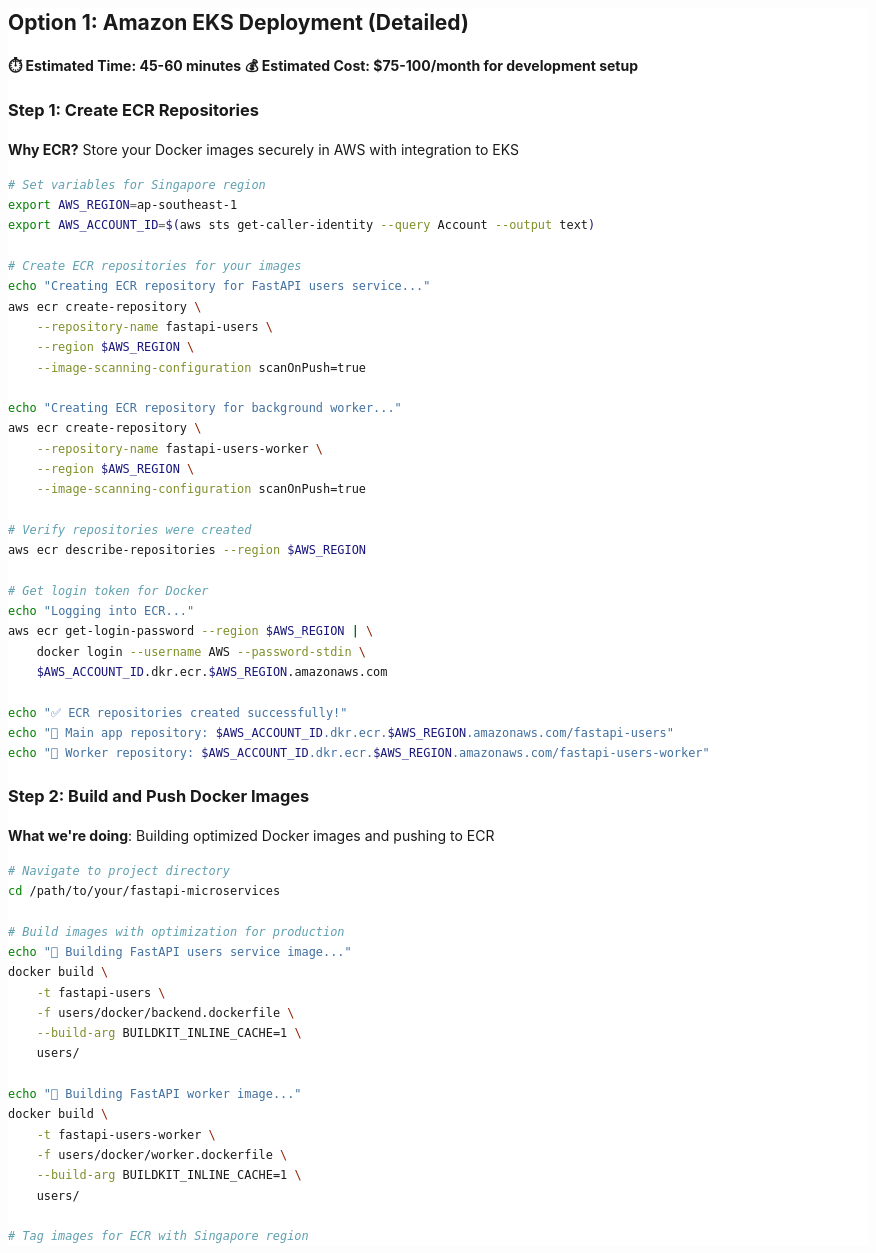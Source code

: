 ## Option 1: Amazon EKS Deployment (Detailed)

**⏱️ Estimated Time: 45-60 minutes**
**💰 Estimated Cost: $75-100/month for development setup**

### Step 1: Create ECR Repositories

**Why ECR?** Store your Docker images securely in AWS with integration to EKS

```bash
# Set variables for Singapore region
export AWS_REGION=ap-southeast-1
export AWS_ACCOUNT_ID=$(aws sts get-caller-identity --query Account --output text)

# Create ECR repositories for your images
echo "Creating ECR repository for FastAPI users service..."
aws ecr create-repository \
    --repository-name fastapi-users \
    --region $AWS_REGION \
    --image-scanning-configuration scanOnPush=true

echo "Creating ECR repository for background worker..."
aws ecr create-repository \
    --repository-name fastapi-users-worker \
    --region $AWS_REGION \
    --image-scanning-configuration scanOnPush=true

# Verify repositories were created
aws ecr describe-repositories --region $AWS_REGION

# Get login token for Docker
echo "Logging into ECR..."
aws ecr get-login-password --region $AWS_REGION | \
    docker login --username AWS --password-stdin \
    $AWS_ACCOUNT_ID.dkr.ecr.$AWS_REGION.amazonaws.com

echo "✅ ECR repositories created successfully!"
echo "📍 Main app repository: $AWS_ACCOUNT_ID.dkr.ecr.$AWS_REGION.amazonaws.com/fastapi-users"
echo "📍 Worker repository: $AWS_ACCOUNT_ID.dkr.ecr.$AWS_REGION.amazonaws.com/fastapi-users-worker"
```

### Step 2: Build and Push Docker Images

**What we're doing**: Building optimized Docker images and pushing to ECR

```bash
# Navigate to project directory
cd /path/to/your/fastapi-microservices

# Build images with optimization for production
echo "🔨 Building FastAPI users service image..."
docker build \
    -t fastapi-users \
    -f users/docker/backend.dockerfile \
    --build-arg BUILDKIT_INLINE_CACHE=1 \
    users/

echo "🔨 Building FastAPI worker image..."
docker build \
    -t fastapi-users-worker \
    -f users/docker/worker.dockerfile \
    --build-arg BUILDKIT_INLINE_CACHE=1 \
    users/

# Tag images for ECR with Singapore region
```